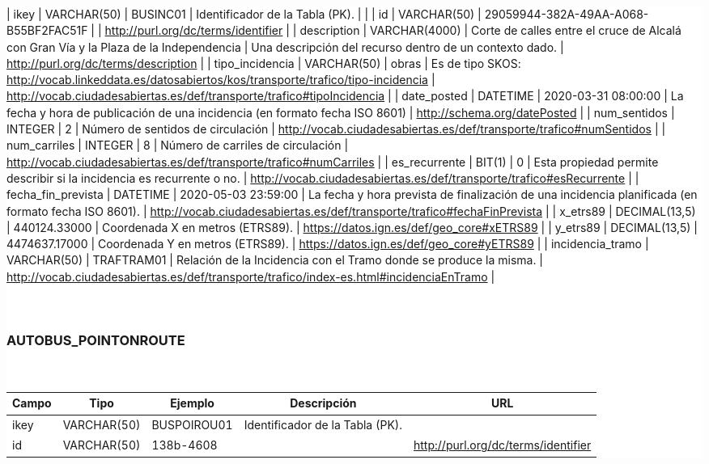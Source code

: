 |     ikey                  |     VARCHAR(50)      |     BUSINC01                                                                                  |     Identificador de la   Tabla (PK).                                                                          |                                                                                                |
|     id                    |     VARCHAR(50)      |     29059944-382A-49AA-A068-B55BF2FAC51F                                                      |                                                                                                                |     http://purl.org/dc/terms/identifier                                                        |
|     description           |     VARCHAR(4000)    |     Corte de calles   entre el cruce de Alcalá con Gran Vía y la Plaza de la Independencia    |     Una   descripción del recurso dentro de un contexto dado.                                                  |     http://purl.org/dc/terms/description                                                       |
|     tipo_incidencia       |     VARCHAR(50)      |     obras                                                                                     |     Es de tipo   SKOS:     http://vocab.linkeddata.es/datosabiertos/kos/transporte/trafico/tipo-incidencia     |     http://vocab.ciudadesabiertas.es/def/transporte/trafico#tipoIncidencia                     |
|     date_posted           |     DATETIME         |     2020-03-31   08:00:00                                                                     |     La fecha y   hora de publicación de una incidencia (en formato fecha ISO 8601)                             |     http://schema.org/datePosted                                                               |
|     num_sentidos          |     INTEGER          |     2                                                                                         |     Número de   sentidos de circulación                                                                        |     http://vocab.ciudadesabiertas.es/def/transporte/trafico#numSentidos                        |
|     num_carriles          |     INTEGER          |     8                                                                                         |     Número de   carriles de circulación                                                                        |     http://vocab.ciudadesabiertas.es/def/transporte/trafico#numCarriles                        |
|     es_recurrente         |     BIT(1)           |     0                                                                                         |     Esta   propiedad permite describir si la incidencia es recurrente o no.                                    |     http://vocab.ciudadesabiertas.es/def/transporte/trafico#esRecurrente                       |
|     fecha_fin_prevista    |     DATETIME         |     2020-05-03   23:59:00                                                                     |     La fecha y   hora prevista de finalización de una incidencia planificada (en formato fecha   ISO 8601).    |     http://vocab.ciudadesabiertas.es/def/transporte/trafico#fechaFinPrevista                   |
|     x_etrs89              |     DECIMAL(13,5)    |     440124.33000                                                                              |     Coordenada X   en metros (ETRS89).                                                                         |     https://datos.ign.es/def/geo_core#xETRS89                                                  |
|     y_etrs89              |     DECIMAL(13,5)    |     4474637.17000                                                                             |     Coordenada Y   en metros (ETRS89).                                                                         |     https://datos.ign.es/def/geo_core#yETRS89                                                  |
|     incidencia_tramo      |     VARCHAR(50)      |     TRAFTRAM01                                                                                |     Relación de   la Incidencia con el Tramo donde se produce la misma.                                        |     http://vocab.ciudadesabiertas.es/def/transporte/trafico/index-es.html#incidenciaEnTramo    |



[comment]: <!!!!!!!!!!!!!!!!!!!!!!!!!!!!!!!!!!!!!!!!!!!!!!!!!!!!!!!!!!!!!!!!!!!!!!!!!!!!!!!!!!!!!!!!> 

&nbsp;
### AUTOBUS_POINTONROUTE <a name="id10"></a>
&nbsp;

|     Campo                      |     Tipo           |     Ejemplo        |     Descripción                                                                                                                                                                 |     URL                                                         |
|--------------------------------|--------------------|--------------------|---------------------------------------------------------------------------------------------------------------------------------------------------------------------------------|-----------------------------------------------------------------|
|     ikey                       |     VARCHAR(50)    |     BUSPOIROU01    |     Identificador de la   Tabla (PK).                                                                                                                                           |                                                                 |
|     id                         |     VARCHAR(50)    |     138b-4608      |                                                                                                                                                                                 |     http://purl.org/dc/terms/identifier                         |